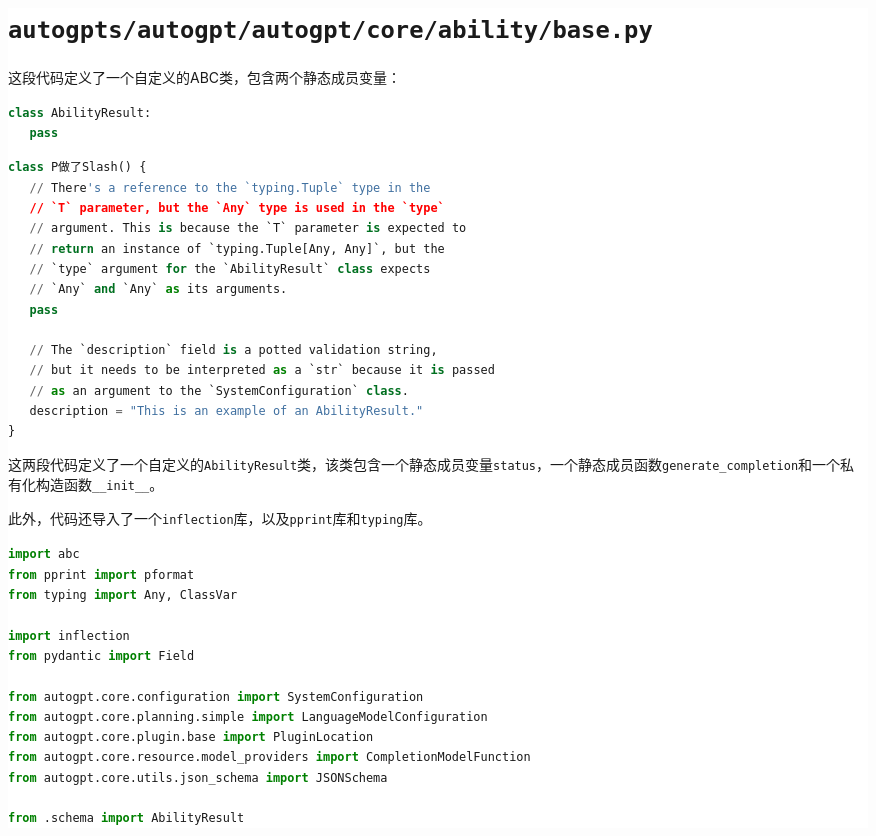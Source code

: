 
```py

```

# `autogpts/autogpt/autogpt/core/ability/base.py`

这段代码定义了一个自定义的ABC类，包含两个静态成员变量：

```py
class AbilityResult:
   pass
```

```py
class P做了Slash() {
   // There's a reference to the `typing.Tuple` type in the
   // `T` parameter, but the `Any` type is used in the `type`
   // argument. This is because the `T` parameter is expected to
   // return an instance of `typing.Tuple[Any, Any]`, but the
   // `type` argument for the `AbilityResult` class expects
   // `Any` and `Any` as its arguments.
   pass

   // The `description` field is a potted validation string,
   // but it needs to be interpreted as a `str` because it is passed
   // as an argument to the `SystemConfiguration` class.
   description = "This is an example of an AbilityResult."
}
```

这两段代码定义了一个自定义的`AbilityResult`类，该类包含一个静态成员变量`status`，一个静态成员函数`generate_completion`和一个私有化构造函数`__init__`。

此外，代码还导入了一个`inflection`库，以及`pprint`库和`typing`库。


```py
import abc
from pprint import pformat
from typing import Any, ClassVar

import inflection
from pydantic import Field

from autogpt.core.configuration import SystemConfiguration
from autogpt.core.planning.simple import LanguageModelConfiguration
from autogpt.core.plugin.base import PluginLocation
from autogpt.core.resource.model_providers import CompletionModelFunction
from autogpt.core.utils.json_schema import JSONSchema

from .schema import AbilityResult


```
